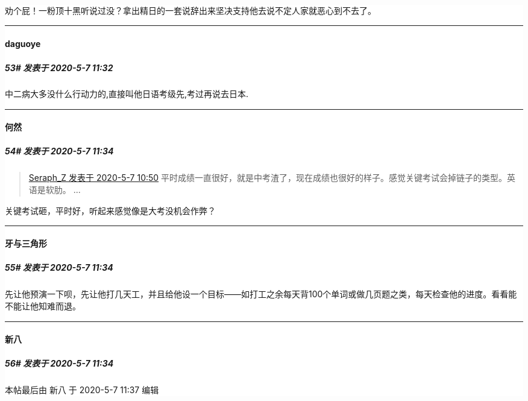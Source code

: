 


劝个屁！一粉顶十黑听说过没？拿出精日的一套说辞出来坚决支持他去说不定人家就恶心到不去了。







-----

####  daguoye  
##### 53#       发表于 2020-5-7 11:32




中二病大多没什么行动力的,直接叫他日语考级先,考过再说去日本.







-----

####  何然  
##### 54#       发表于 2020-5-7 11:34



<blockquote><a href="httphttps://bbs.saraba1st.com/2b/forum.php?mod=redirect&amp;goto=findpost&amp;pid=47329644&amp;ptid=1933210" target="_blank">Seraph_Z 发表于 2020-5-7 10:50</a>
平时成绩一直很好，就是中考渣了，现在成绩也很好的样子。感觉关键考试会掉链子的类型。英语是软肋。 ...</blockquote>
关键考试砸，平时好，听起来感觉像是大考没机会作弊？







-----

####  牙与三角形  
##### 55#       发表于 2020-5-7 11:34




先让他预演一下呗，先让他打几天工，并且给他设一个目标——如打工之余每天背100个单词或做几页题之类，每天检查他的进度。看看能不能让他知难而退。







-----

####  新八  
##### 56#       发表于 2020-5-7 11:34



 本帖最后由 新八 于 2020-5-7 11:37 编辑 
